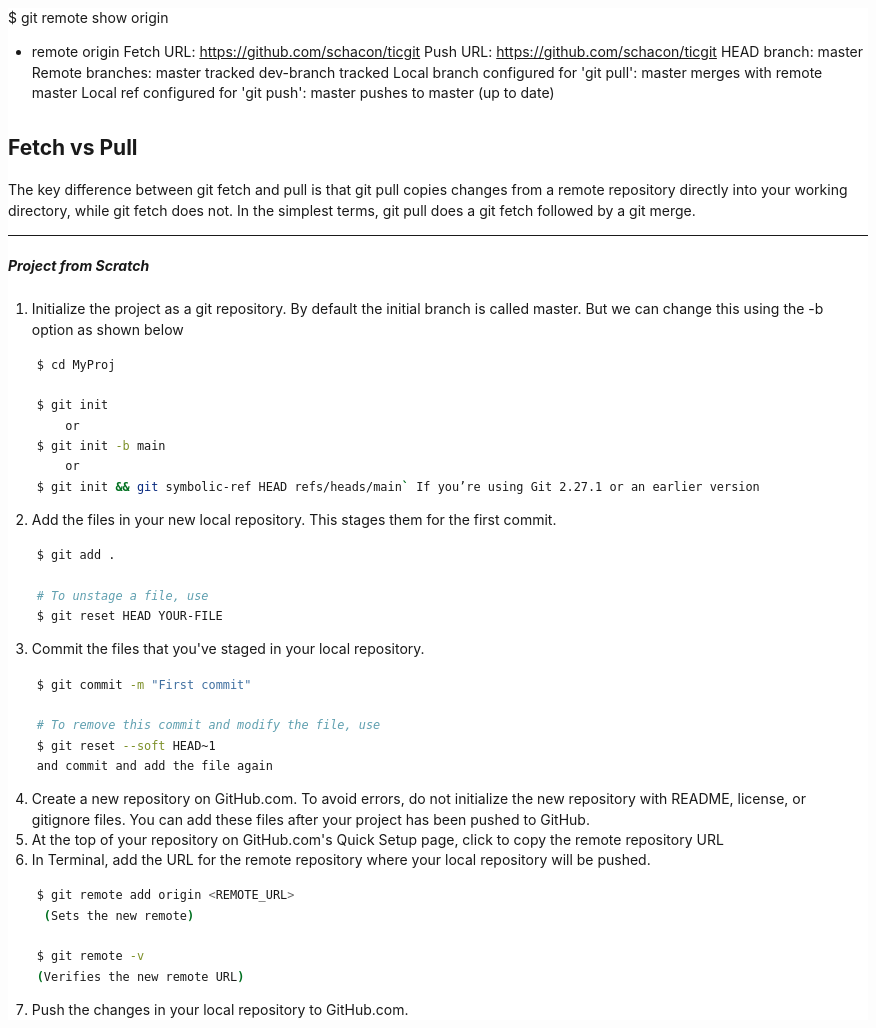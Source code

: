 $ git remote show origin
* remote origin
  Fetch URL: https://github.com/schacon/ticgit
  Push  URL: https://github.com/schacon/ticgit
  HEAD branch: master
  Remote branches:
    master                               tracked
    dev-branch                           tracked
  Local branch configured for 'git pull':
    master merges with remote master
  Local ref configured for 'git push':
    master pushes to master (up to date)


Fetch vs Pull
---------------
The key difference between git fetch and pull is that git pull copies changes from a remote repository directly
into your working directory, while git fetch does not. 
In the simplest terms, git pull does a git fetch followed by a git merge.

-----------------------------------------------------------------------------
##### Project from Scratch

1. Initialize the project as a git repository. By default the initial branch is called master. But we can change this using the -b option as shown below
```bash
	$ cd MyProj

	$ git init 
		or
	$ git init -b main 	
		or
	$ git init && git symbolic-ref HEAD refs/heads/main` If you’re using Git 2.27.1 or an earlier version

```
2. Add the files in your new local repository. This stages them for the first commit.
```	bash
	$ git add .

	# To unstage a file, use 
	$ git reset HEAD YOUR-FILE
```
3. Commit the files that you've staged in your local repository.
```bash
	$ git commit -m "First commit"
	
	# To remove this commit and modify the file, use 
	$ git reset --soft HEAD~1 	
	and commit and add the file again
```
4. Create a new repository on GitHub.com. To avoid errors, do not initialize the new repository with README, license, or gitignore files. You can add these files after your project has been pushed to GitHub.
5. At the top of your repository on GitHub.com's Quick Setup page, click to copy the remote repository URL
6. In Terminal, add the URL for the remote repository where your local repository will be pushed.
```bash
	$ git remote add origin <REMOTE_URL>
	 (Sets the new remote)
	 
	$ git remote -v
	(Verifies the new remote URL)
```
7. Push the changes in your local repository to GitHub.com.